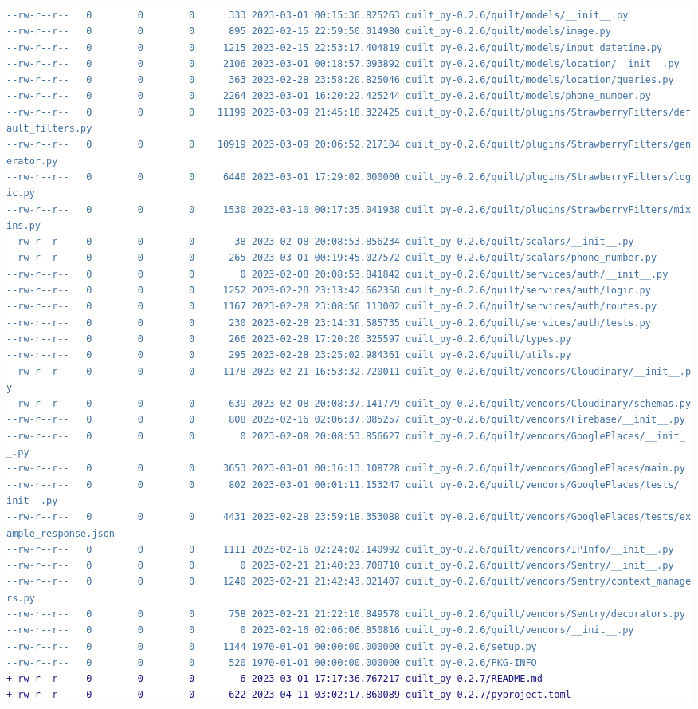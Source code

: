 ```diff
--rw-r--r--   0        0        0      333 2023-03-01 00:15:36.825263 quilt_py-0.2.6/quilt/models/__init__.py
--rw-r--r--   0        0        0      895 2023-02-15 22:59:50.014980 quilt_py-0.2.6/quilt/models/image.py
--rw-r--r--   0        0        0     1215 2023-02-15 22:53:17.404819 quilt_py-0.2.6/quilt/models/input_datetime.py
--rw-r--r--   0        0        0     2106 2023-03-01 00:18:57.093892 quilt_py-0.2.6/quilt/models/location/__init__.py
--rw-r--r--   0        0        0      363 2023-02-28 23:58:20.825046 quilt_py-0.2.6/quilt/models/location/queries.py
--rw-r--r--   0        0        0     2264 2023-03-01 16:20:22.425244 quilt_py-0.2.6/quilt/models/phone_number.py
--rw-r--r--   0        0        0    11199 2023-03-09 21:45:18.322425 quilt_py-0.2.6/quilt/plugins/StrawberryFilters/default_filters.py
--rw-r--r--   0        0        0    10919 2023-03-09 20:06:52.217104 quilt_py-0.2.6/quilt/plugins/StrawberryFilters/generator.py
--rw-r--r--   0        0        0     6440 2023-03-01 17:29:02.000000 quilt_py-0.2.6/quilt/plugins/StrawberryFilters/logic.py
--rw-r--r--   0        0        0     1530 2023-03-10 00:17:35.041938 quilt_py-0.2.6/quilt/plugins/StrawberryFilters/mixins.py
--rw-r--r--   0        0        0       38 2023-02-08 20:08:53.856234 quilt_py-0.2.6/quilt/scalars/__init__.py
--rw-r--r--   0        0        0      265 2023-03-01 00:19:45.027572 quilt_py-0.2.6/quilt/scalars/phone_number.py
--rw-r--r--   0        0        0        0 2023-02-08 20:08:53.841842 quilt_py-0.2.6/quilt/services/auth/__init__.py
--rw-r--r--   0        0        0     1252 2023-02-28 23:13:42.662358 quilt_py-0.2.6/quilt/services/auth/logic.py
--rw-r--r--   0        0        0     1167 2023-02-28 23:08:56.113002 quilt_py-0.2.6/quilt/services/auth/routes.py
--rw-r--r--   0        0        0      230 2023-02-28 23:14:31.585735 quilt_py-0.2.6/quilt/services/auth/tests.py
--rw-r--r--   0        0        0      266 2023-02-28 17:20:20.325597 quilt_py-0.2.6/quilt/types.py
--rw-r--r--   0        0        0      295 2023-02-28 23:25:02.984361 quilt_py-0.2.6/quilt/utils.py
--rw-r--r--   0        0        0     1178 2023-02-21 16:53:32.720011 quilt_py-0.2.6/quilt/vendors/Cloudinary/__init__.py
--rw-r--r--   0        0        0      639 2023-02-08 20:08:37.141779 quilt_py-0.2.6/quilt/vendors/Cloudinary/schemas.py
--rw-r--r--   0        0        0      808 2023-02-16 02:06:37.085257 quilt_py-0.2.6/quilt/vendors/Firebase/__init__.py
--rw-r--r--   0        0        0        0 2023-02-08 20:08:53.856627 quilt_py-0.2.6/quilt/vendors/GooglePlaces/__init__.py
--rw-r--r--   0        0        0     3653 2023-03-01 00:16:13.108728 quilt_py-0.2.6/quilt/vendors/GooglePlaces/main.py
--rw-r--r--   0        0        0      802 2023-03-01 00:01:11.153247 quilt_py-0.2.6/quilt/vendors/GooglePlaces/tests/__init__.py
--rw-r--r--   0        0        0     4431 2023-02-28 23:59:18.353088 quilt_py-0.2.6/quilt/vendors/GooglePlaces/tests/example_response.json
--rw-r--r--   0        0        0     1111 2023-02-16 02:24:02.140992 quilt_py-0.2.6/quilt/vendors/IPInfo/__init__.py
--rw-r--r--   0        0        0        0 2023-02-21 21:40:23.708710 quilt_py-0.2.6/quilt/vendors/Sentry/__init__.py
--rw-r--r--   0        0        0     1240 2023-02-21 21:42:43.021407 quilt_py-0.2.6/quilt/vendors/Sentry/context_managers.py
--rw-r--r--   0        0        0      758 2023-02-21 21:22:10.849578 quilt_py-0.2.6/quilt/vendors/Sentry/decorators.py
--rw-r--r--   0        0        0        0 2023-02-16 02:06:06.850816 quilt_py-0.2.6/quilt/vendors/__init__.py
--rw-r--r--   0        0        0     1144 1970-01-01 00:00:00.000000 quilt_py-0.2.6/setup.py
--rw-r--r--   0        0        0      520 1970-01-01 00:00:00.000000 quilt_py-0.2.6/PKG-INFO
+-rw-r--r--   0        0        0        6 2023-03-01 17:17:36.767217 quilt_py-0.2.7/README.md
+-rw-r--r--   0        0        0      622 2023-04-11 03:02:17.860089 quilt_py-0.2.7/pyproject.toml
```